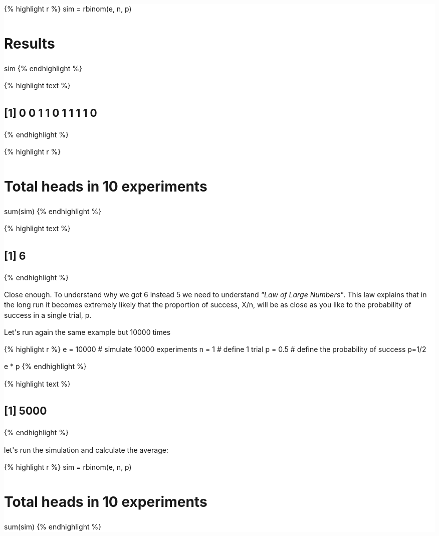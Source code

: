 
{% highlight r %}
sim = rbinom(e, n, p)
# Results
sim
{% endhighlight %}



{% highlight text %}
##  [1] 0 0 1 1 0 1 1 1 1 0
{% endhighlight %}



{% highlight r %}
# Total heads in 10 experiments
sum(sim)
{% endhighlight %}



{% highlight text %}
## [1] 6
{% endhighlight %}


Close enough. To understand why we got 6 instead 5 we need to understand *"Law of Large Numbers"*. This law explains that in the long run it becomes extremely likely that the proportion of success, X/n, will be as close as you like to the probability of success in a single trial, p.

Let's run again the same example but 10000 times


{% highlight r %}
e = 10000  # simulate 10000 experiments
n = 1  # define 1 trial
p = 0.5  # define the probability of success p=1/2

e * p
{% endhighlight %}



{% highlight text %}
## [1] 5000
{% endhighlight %}


let's run the simulation and calculate the average:


{% highlight r %}
sim = rbinom(e, n, p)

# Total heads in 10 experiments
sum(sim)
{% endhighlight %}
